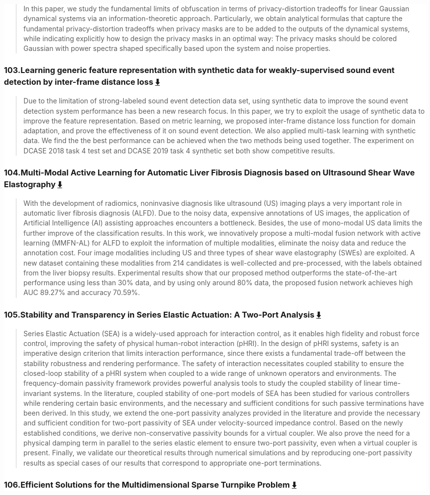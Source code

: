 >  In this paper, we study the fundamental limits of obfuscation in terms of privacy-distortion tradeoffs for linear Gaussian dynamical systems via an information-theoretic approach. Particularly, we obtain analytical formulas that capture the fundamental privacy-distortion tradeoffs when privacy masks are to be added to the outputs of the dynamical systems, while indicating explicitly how to design the privacy masks in an optimal way: The privacy masks should be colored Gaussian with power spectra shaped specifically based upon the system and noise properties.      
### 103.Learning generic feature representation with synthetic data for weakly-supervised sound event detection by inter-frame distance loss  [ :arrow_down: ](https://arxiv.org/pdf/2011.00695.pdf)
>  Due to the limitation of strong-labeled sound event detection data set, using synthetic data to improve the sound event detection system performance has been a new research focus. In this paper, we try to exploit the usage of synthetic data to improve the feature representation. Based on metric learning, we proposed inter-frame distance loss function for domain adaptation, and prove the effectiveness of it on sound event detection. We also applied multi-task learning with synthetic data. We find the the best performance can be achieved when the two methods being used together. The experiment on DCASE 2018 task 4 test set and DCASE 2019 task 4 synthetic set both show competitive results.      
### 104.Multi-Modal Active Learning for Automatic Liver Fibrosis Diagnosis based on Ultrasound Shear Wave Elastography  [ :arrow_down: ](https://arxiv.org/pdf/2011.00694.pdf)
>  With the development of radiomics, noninvasive diagnosis like ultrasound (US) imaging plays a very important role in automatic liver fibrosis diagnosis (ALFD). Due to the noisy data, expensive annotations of US images, the application of Artificial Intelligence (AI) assisting approaches encounters a bottleneck. Besides, the use of mono-modal US data limits the further improve of the classification results. In this work, we innovatively propose a multi-modal fusion network with active learning (MMFN-AL) for ALFD to exploit the information of multiple modalities, eliminate the noisy data and reduce the annotation cost. Four image modalities including US and three types of shear wave elastography (SWEs) are exploited. A new dataset containing these modalities from 214 candidates is well-collected and pre-processed, with the labels obtained from the liver biopsy results. Experimental results show that our proposed method outperforms the state-of-the-art performance using less than 30% data, and by using only around 80% data, the proposed fusion network achieves high AUC 89.27% and accuracy 70.59%.      
### 105.Stability and Transparency in Series Elastic Actuation: A Two-Port Analysis  [ :arrow_down: ](https://arxiv.org/pdf/2011.00664.pdf)
>  Series Elastic Actuation (SEA) is a widely-used approach for interaction control, as it enables high fidelity and robust force control, improving the safety of physical human-robot interaction (pHRI). In the design of pHRI systems, safety is an imperative design criterion that limits interaction performance, since there exists a fundamental trade-off between the stability robustness and rendering performance. The safety of interaction necessitates coupled stability to ensure the closed-loop stability of a pHRI system when coupled to a wide range of unknown operators and environments. The frequency-domain passivity framework provides powerful analysis tools to study the coupled stability of linear time-invariant systems. In the literature, coupled stability of one-port models of SEA has been studied for various controllers while rendering certain basic environments, and the necessary and sufficient conditions for such passive terminations have been derived. In this study, we extend the one-port passivity analyzes provided in the literature and provide the necessary and sufficient condition for two-port passivity of SEA under velocity-sourced impedance control. Based on the newly established conditions, we derive non-conservative passivity bounds for a virtual coupler. We also prove the need for a physical damping term in parallel to the series elastic element to ensure two-port passivity, even when a virtual coupler is present. Finally, we validate our theoretical results through numerical simulations and by reproducing one-port passivity results as special cases of our results that correspond to appropriate one-port terminations.      
### 106.Efficient Solutions for the Multidimensional Sparse Turnpike Problem  [ :arrow_down: ](https://arxiv.org/pdf/2011.00619.pdf)